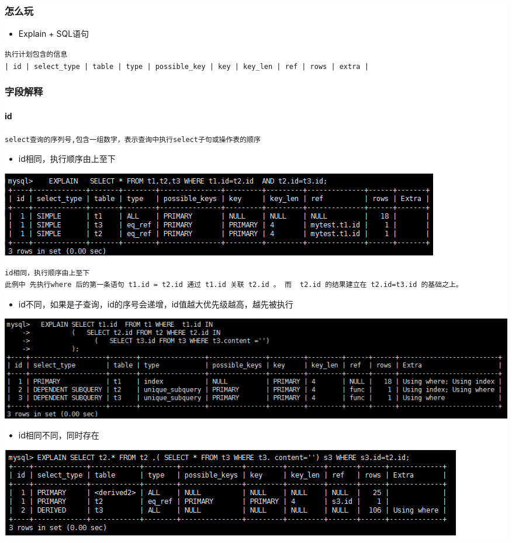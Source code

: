 ### 怎么玩

- Explain + SQL语句

```
执行计划包含的信息
| id | select_type | table | type | possible_key | key | key_len | ref | rows | extra |
```

### 字段解释

#### id

```
select查询的序列号,包含一组数字，表示查询中执行select子句或操作表的顺序
```

- id相同，执行顺序由上至下

![](https://raw.githubusercontent.com/jv0id/jv0id.github.io/master/images/s11.png)

```
id相同，执行顺序由上至下  
此例中 先执行where 后的第一条语句 t1.id = t2.id 通过 t1.id 关联 t2.id 。 而  t2.id 的结果建立在 t2.id=t3.id 的基础之上。
```

- id不同，如果是子查询，id的序号会递增，id值越大优先级越高，越先被执行

![](https://raw.githubusercontent.com/jv0id/jv0id.github.io/master/images/s12.png)

- id相同不同，同时存在

![](https://raw.githubusercontent.com/jv0id/jv0id.github.io/master/images/s13.png)
